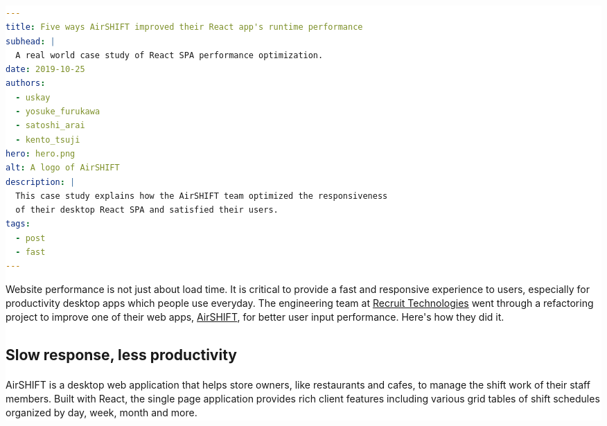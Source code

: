 ```yaml
---
title: Five ways AirSHIFT improved their React app's runtime performance
subhead: |
  A real world case study of React SPA performance optimization.
date: 2019-10-25
authors:
  - uskay
  - yosuke_furukawa
  - satoshi_arai
  - kento_tsuji
hero: hero.png
alt: A logo of AirSHIFT
description: |
  This case study explains how the AirSHIFT team optimized the responsiveness
  of their desktop React SPA and satisfied their users.
tags:
  - post
  - fast
---
```


Website performance is not just about load time. It is critical to provide a fast and responsive experience to users, especially for productivity desktop apps which people use everyday. The engineering team at [Recruit Technologies](https://recruit-tech.co.jp/) went through a refactoring project to improve one of their web apps, [AirSHIFT](https://airregi.jp/shift/), for better user input performance. Here's how they did it.

## Slow response, less productivity
AirSHIFT is a desktop web application that helps store owners, like restaurants and cafes, to manage the shift work of their staff members. Built with React, the single page application provides rich client features including various grid tables of shift schedules organized by day, week, month and more.
